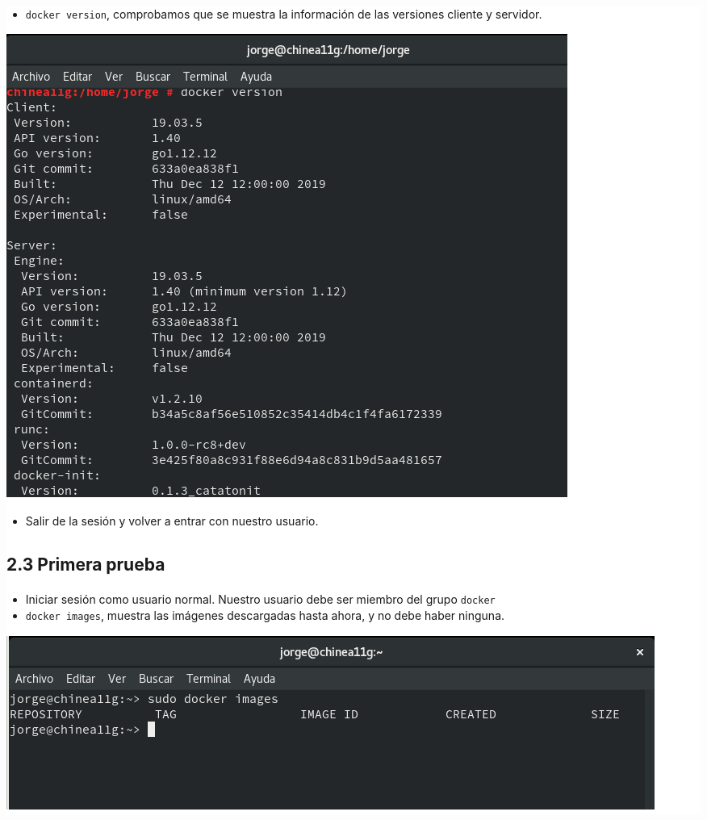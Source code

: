 * `docker version`, comprobamos que se muestra la información de las versiones cliente y servidor.

![](img/2_4.png)

* Salir de la sesión y volver a entrar con nuestro usuario.

## 2.3 Primera prueba

* Iniciar sesión como usuario normal. Nuestro usuario debe ser miembro del grupo `docker`
* `docker images`, muestra las imágenes descargadas hasta ahora, y no debe haber ninguna.

![](img/2_5.png)
